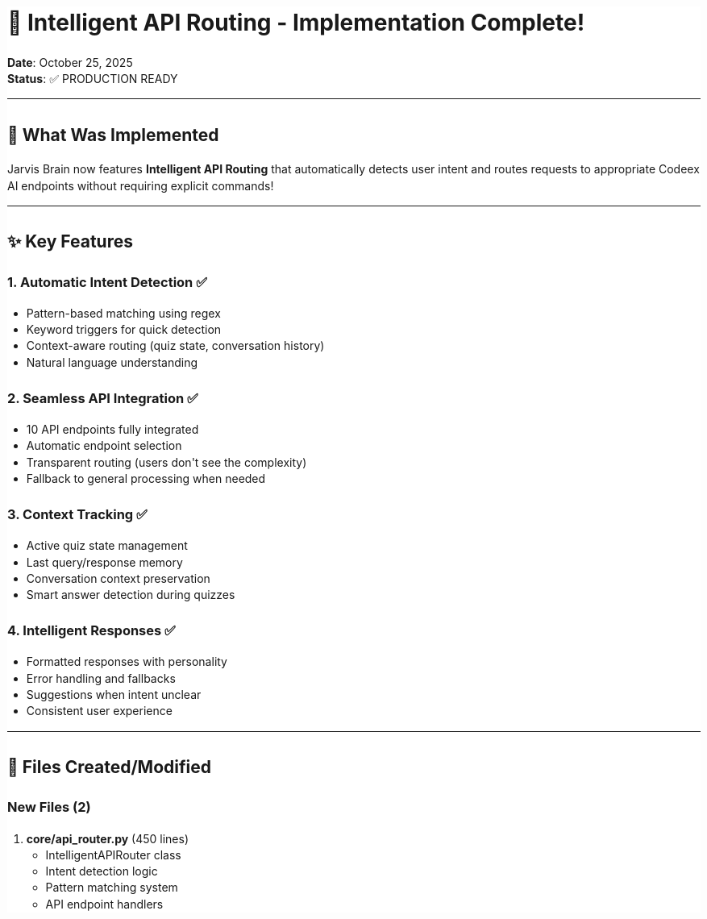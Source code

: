 # 🎉 Intelligent API Routing - Implementation Complete!

**Date**: October 25, 2025  
**Status**: ✅ PRODUCTION READY

---

## 🎯 What Was Implemented

Jarvis Brain now features **Intelligent API Routing** that automatically detects user intent and routes requests to appropriate Codeex AI endpoints without requiring explicit commands!

---

## ✨ Key Features

### 1. Automatic Intent Detection ✅
- Pattern-based matching using regex
- Keyword triggers for quick detection
- Context-aware routing (quiz state, conversation history)
- Natural language understanding

### 2. Seamless API Integration ✅
- 10 API endpoints fully integrated
- Automatic endpoint selection
- Transparent routing (users don't see the complexity)
- Fallback to general processing when needed

### 3. Context Tracking ✅
- Active quiz state management
- Last query/response memory
- Conversation context preservation
- Smart answer detection during quizzes

### 4. Intelligent Responses ✅
- Formatted responses with personality
- Error handling and fallbacks
- Suggestions when intent unclear
- Consistent user experience

---

## 📁 Files Created/Modified

### New Files (2)
1. **core/api_router.py** (450 lines)
   - IntelligentAPIRouter class
   - Intent detection logic
   - Pattern matching system
   - API endpoint handlers

